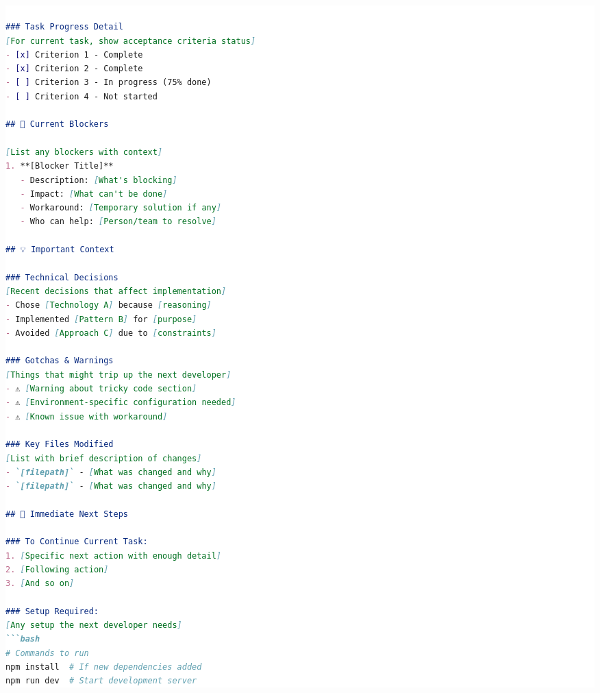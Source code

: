 ```markdown

### Task Progress Detail
[For current task, show acceptance criteria status]
- [x] Criterion 1 - Complete
- [x] Criterion 2 - Complete
- [ ] Criterion 3 - In progress (75% done)
- [ ] Criterion 4 - Not started

## 🚧 Current Blockers

[List any blockers with context]
1. **[Blocker Title]**
   - Description: [What's blocking]
   - Impact: [What can't be done]
   - Workaround: [Temporary solution if any]
   - Who can help: [Person/team to resolve]

## 💡 Important Context

### Technical Decisions
[Recent decisions that affect implementation]
- Chose [Technology A] because [reasoning]
- Implemented [Pattern B] for [purpose]
- Avoided [Approach C] due to [constraints]

### Gotchas & Warnings
[Things that might trip up the next developer]
- ⚠️ [Warning about tricky code section]
- ⚠️ [Environment-specific configuration needed]
- ⚠️ [Known issue with workaround]

### Key Files Modified
[List with brief description of changes]
- `[filepath]` - [What was changed and why]
- `[filepath]` - [What was changed and why]

## 🎯 Immediate Next Steps

### To Continue Current Task:
1. [Specific next action with enough detail]
2. [Following action]
3. [And so on]

### Setup Required:
[Any setup the next developer needs]
```bash
# Commands to run
npm install  # If new dependencies added
npm run dev  # Start development server
```
